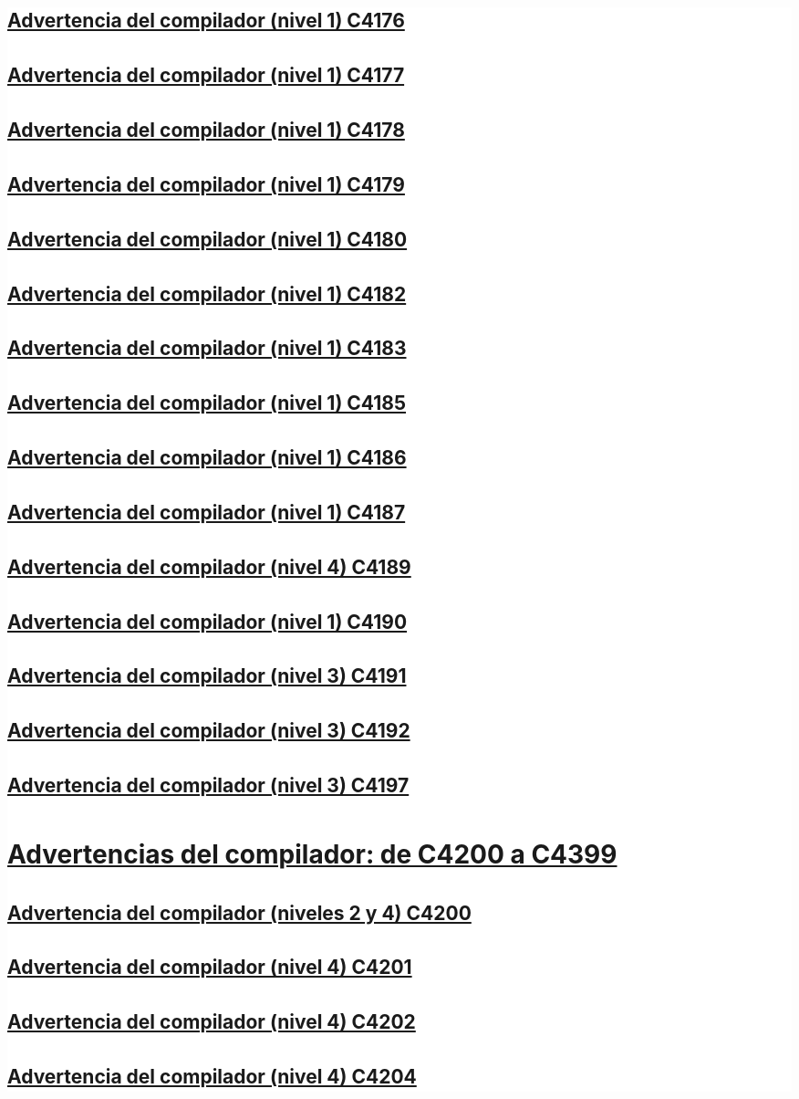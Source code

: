 ## [Advertencia del compilador (nivel 1) C4176](compiler-warning-level-1-c4176.md)
## [Advertencia del compilador (nivel 1) C4177](compiler-warning-level-1-c4177.md)
## [Advertencia del compilador (nivel 1) C4178](compiler-warning-level-1-c4178.md)
## [Advertencia del compilador (nivel 1) C4179](compiler-warning-level-1-c4179.md)
## [Advertencia del compilador (nivel 1) C4180](compiler-warning-level-1-c4180.md)
## [Advertencia del compilador (nivel 1) C4182](compiler-warning-level-1-c4182.md)
## [Advertencia del compilador (nivel 1) C4183](compiler-warning-level-1-c4183.md)
## [Advertencia del compilador (nivel 1) C4185](compiler-warning-level-1-c4185.md)
## [Advertencia del compilador (nivel 1) C4186](compiler-warning-level-1-c4186.md)
## [Advertencia del compilador (nivel 1) C4187](compiler-warning-level-1-c4187.md)
## [Advertencia del compilador (nivel 4) C4189](compiler-warning-level-4-c4189.md)
## [Advertencia del compilador (nivel 1) C4190](compiler-warning-level-1-c4190.md)
## [Advertencia del compilador (nivel 3) C4191](compiler-warning-level-3-c4191.md)
## [Advertencia del compilador (nivel 3) C4192](compiler-warning-level-3-c4192.md)
## [Advertencia del compilador (nivel 3) C4197](compiler-warning-level-3-c4197.md)
# [Advertencias del compilador: de C4200 a C4399](compiler-warnings-c4200-through-c4399.md)
## [Advertencia del compilador (niveles 2 y 4) C4200](compiler-warning-levels-2-and-4-c4200.md)
## [Advertencia del compilador (nivel 4) C4201](compiler-warning-level-4-c4201.md)
## [Advertencia del compilador (nivel 4) C4202](compiler-warning-level-4-c4202.md)
## [Advertencia del compilador (nivel 4) C4204](compiler-warning-level-4-c4204.md)
